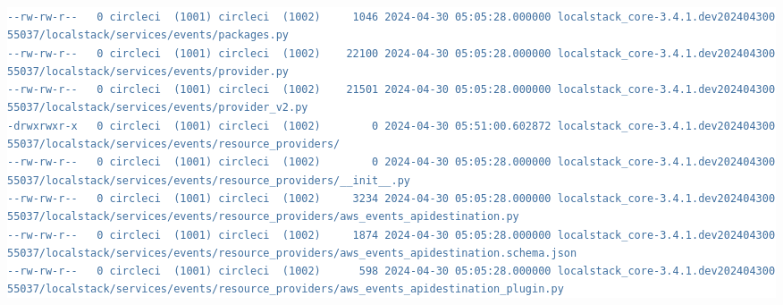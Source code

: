 ```diff
--rw-rw-r--   0 circleci  (1001) circleci  (1002)     1046 2024-04-30 05:05:28.000000 localstack_core-3.4.1.dev20240430055037/localstack/services/events/packages.py
--rw-rw-r--   0 circleci  (1001) circleci  (1002)    22100 2024-04-30 05:05:28.000000 localstack_core-3.4.1.dev20240430055037/localstack/services/events/provider.py
--rw-rw-r--   0 circleci  (1001) circleci  (1002)    21501 2024-04-30 05:05:28.000000 localstack_core-3.4.1.dev20240430055037/localstack/services/events/provider_v2.py
-drwxrwxr-x   0 circleci  (1001) circleci  (1002)        0 2024-04-30 05:51:00.602872 localstack_core-3.4.1.dev20240430055037/localstack/services/events/resource_providers/
--rw-rw-r--   0 circleci  (1001) circleci  (1002)        0 2024-04-30 05:05:28.000000 localstack_core-3.4.1.dev20240430055037/localstack/services/events/resource_providers/__init__.py
--rw-rw-r--   0 circleci  (1001) circleci  (1002)     3234 2024-04-30 05:05:28.000000 localstack_core-3.4.1.dev20240430055037/localstack/services/events/resource_providers/aws_events_apidestination.py
--rw-rw-r--   0 circleci  (1001) circleci  (1002)     1874 2024-04-30 05:05:28.000000 localstack_core-3.4.1.dev20240430055037/localstack/services/events/resource_providers/aws_events_apidestination.schema.json
--rw-rw-r--   0 circleci  (1001) circleci  (1002)      598 2024-04-30 05:05:28.000000 localstack_core-3.4.1.dev20240430055037/localstack/services/events/resource_providers/aws_events_apidestination_plugin.py
